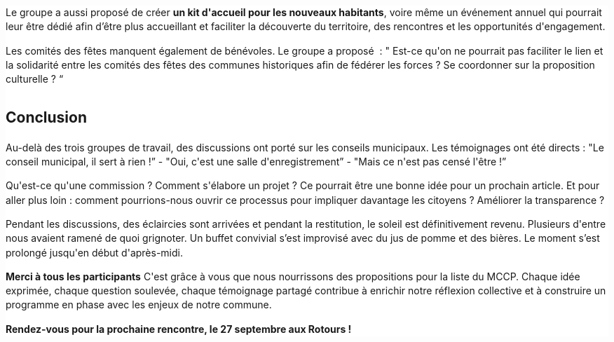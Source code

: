 Le groupe a aussi proposé de créer **un kit d'accueil pour les nouveaux habitants**, voire même un événement annuel qui pourrait leur être dédié afin d’être plus accueillant et faciliter la découverte du territoire, des rencontres et les opportunités d'engagement.

Les comités des fêtes manquent également de bénévoles. Le groupe a proposé  : " Est-ce qu'on ne pourrait pas faciliter le lien et la solidarité entre les comités des fêtes des communes historiques afin de fédérer les forces ? Se coordonner sur la proposition culturelle ? “

## Conclusion

Au-delà des trois groupes de travail, des discussions ont porté sur les conseils municipaux. Les témoignages ont été directs : "Le conseil municipal, il sert à rien !” - "Oui, c'est une salle d'enregistrement” - "Mais ce n'est pas censé l'être !”

Qu'est-ce qu'une commission ? Comment s'élabore un projet ? Ce pourrait être une bonne idée pour un prochain article. Et pour aller plus loin : comment pourrions-nous ouvrir ce processus pour impliquer davantage les citoyens ? Améliorer la transparence ?

Pendant les discussions, des éclaircies sont arrivées et pendant la restitution, le soleil est définitivement revenu. Plusieurs d'entre nous avaient ramené de quoi grignoter. Un buffet convivial s’est improvisé avec du jus de pomme et des bières. Le moment s’est prolongé jusqu'en début d'après-midi.

**Merci à tous les participants** C'est grâce à vous que nous nourrissons des propositions pour la liste du MCCP. Chaque idée exprimée, chaque question soulevée, chaque témoignage partagé contribue à enrichir notre réflexion collective et à construire un programme en phase avec les enjeux de notre commune.

**Rendez-vous pour la prochaine rencontre, le 27 septembre aux Rotours !**

